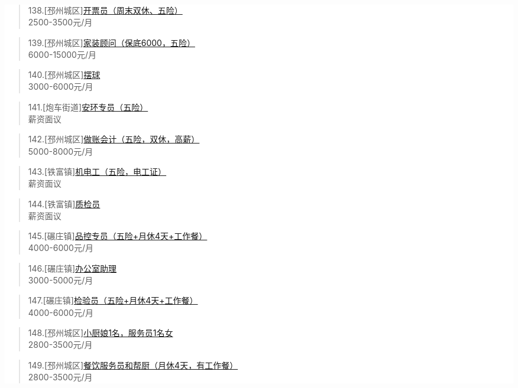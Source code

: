 >138.[邳州城区][开票员（周末双休、五险）](https://www.pizhouzhipin.com/job/23438)<br>
>2500-3500元/月

>139.[邳州城区][家装顾问（保底6000，五险）](https://www.pizhouzhipin.com/job/30362)<br>
>6000-15000元/月

>140.[邳州城区][摆球](https://www.pizhouzhipin.com/job/29327)<br>
>3000-6000元/月

>141.[炮车街道][安环专员（五险）](https://www.pizhouzhipin.com/job/24350)<br>
>薪资面议

>142.[邳州城区][做账会计（五险，双休，高薪）](https://www.pizhouzhipin.com/job/22817)<br>
>5000-8000元/月

>143.[铁富镇][机电工（五险，电工证）](https://www.pizhouzhipin.com/job/30271)<br>
>薪资面议

>144.[铁富镇][质检员](https://www.pizhouzhipin.com/job/30273)<br>
>薪资面议

>145.[碾庄镇][品控专员（五险+月休4天+工作餐）](https://www.pizhouzhipin.com/job/24457)<br>
>4000-6000元/月

>146.[碾庄镇][办公室助理](https://www.pizhouzhipin.com/job/30348)<br>
>3000-5000元/月

>147.[碾庄镇][检验员（五险+月休4天+工作餐）](https://www.pizhouzhipin.com/job/24458)<br>
>4000-6000元/月

>148.[邳州城区][小厨娘1名，服务员1名女](https://www.pizhouzhipin.com/job/30443)<br>
>2800-3500元/月

>149.[邳州城区][餐饮服务员和帮厨（月休4天，有工作餐）](https://www.pizhouzhipin.com/job/30445)<br>
>2800-3500元/月

